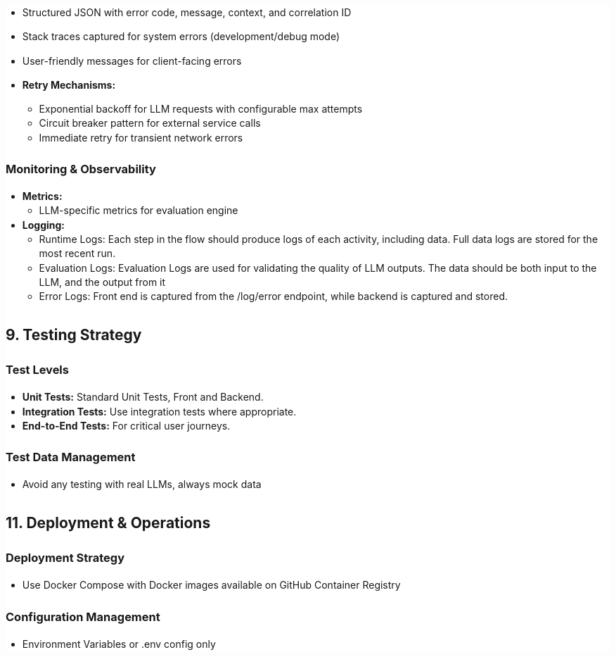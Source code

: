   - Structured JSON with error code, message, context, and correlation ID
  - Stack traces captured for system errors (development/debug mode)
  - User-friendly messages for client-facing errors
- **Retry Mechanisms:**

  - Exponential backoff for LLM requests with configurable max attempts
  - Circuit breaker pattern for external service calls
  - Immediate retry for transient network errors

### Monitoring & Observability

- **Metrics:**
  - LLM-specific metrics for evaluation engine
- **Logging:**
  - Runtime Logs: Each step in the flow should produce logs of each activity, including data. Full data logs are stored for the most recent run.
  - Evaluation Logs: Evaluation Logs are used for validating the quality of LLM outputs. The data should be both input to the LLM, and the output from it
  - Error Logs: Front end is captured from the /log/error endpoint, while backend is captured and stored.

## 9. Testing Strategy

### Test Levels

- **Unit Tests:** Standard Unit Tests, Front and Backend.
- **Integration Tests:** Use integration tests where appropriate.
- **End-to-End Tests:** For critical user journeys.

### Test Data Management

- Avoid any testing with real LLMs, always mock data

## 11. Deployment & Operations

### Deployment Strategy

- Use Docker Compose with Docker images available on GitHub Container Registry

### Configuration Management

- Environment Variables or .env config only
